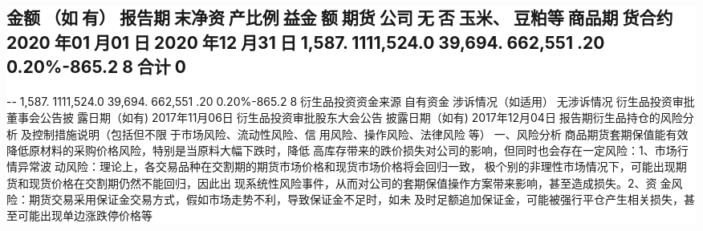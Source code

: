金额
（如
有）
报告期
末净资
产比例
益金
额
期货
公司
无
否
玉米、
豆粕等
商品期
货合约2020
年01
月01
日
2020
年12
月31
日
1,587.
1111,524.0
39,694.
662,551
.20
0.20%-865.2
8
合计
0
--
--
1,587.
1111,524.0
39,694.
662,551
.20
0.20%-865.2
8
衍生品投资资金来源
自有资金
涉诉情况（如适用）
无涉诉情况
衍生品投资审批董事会公告披
露日期（如有)
2017年11月06日
衍生品投资审批股东大会公告
披露日期（如有)
2017年12月04日
报告期衍生品持仓的风险分析
及控制措施说明（包括但不限
于市场风险、流动性风险、信
用风险、操作风险、法律风险
等）
一、风险分析
商品期货套期保值能有效降低原材料的采购价格风险，特别是当原料大幅下跌时，降低
高库存带来的跌价损失对公司的影响，但同时也会存在一定风险：1、市场行情异常波
动风险：理论上，各交易品种在交割期的期货市场价格和现货市场价格将会回归一致，
极个别的非理性市场情况下，可能出现期货和现货价格在交割期仍然不能回归，因此出
现系统性风险事件，从而对公司的套期保值操作方案带来影响，甚至造成损失。2、资
金风险：期货交易采用保证金交易方式，假如市场走势不利，导致保证金不足时，如未
及时足额追加保证金，可能被强行平仓产生相关损失，甚至可能出现单边涨跌停价格等